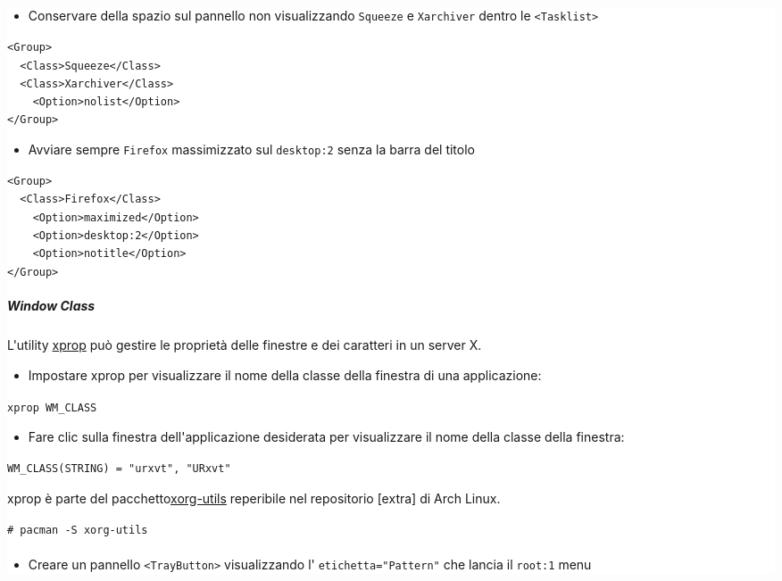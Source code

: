 #### <Gruppi>

*   Conservare della spazio sul pannello non visualizzando `Squeeze` e `Xarchiver` dentro le `<Tasklist>`

```
<Group>
  <Class>Squeeze</Class>
  <Class>Xarchiver</Class>
    <Option>nolist</Option>
</Group>

```

*   Avviare sempre `Firefox` massimizzato sul `desktop:2` senza la barra del titolo

```
<Group>
  <Class>Firefox</Class>
    <Option>maximized</Option>
    <Option>desktop:2</Option>
    <Option>notitle</Option>
</Group>

```

##### Window Class

L'utility [xprop](http://www.xfree86.org/current/xprop.1.html) può gestire le proprietà delle finestre e dei caratteri in un server X.

*   Impostare xprop per visualizzare il nome della classe della finestra di una applicazione:

```
xprop WM_CLASS 

```

*   Fare clic sulla finestra dell'applicazione desiderata per visualizzare il nome della classe della finestra:

```
WM_CLASS(STRING) = "urxvt", "URxvt"

```

xprop è parte del pacchetto[xorg-utils](https://www.archlinux.org/packages/?name=xorg-utils) reperibile nel repositorio [extra] di Arch Linux.

```
# pacman -S xorg-utils

```

#### <TrayButton>

*   Creare un pannello `<TrayButton>` visualizzando l' `etichetta="Pattern"` che lancia il `root:1` menu
